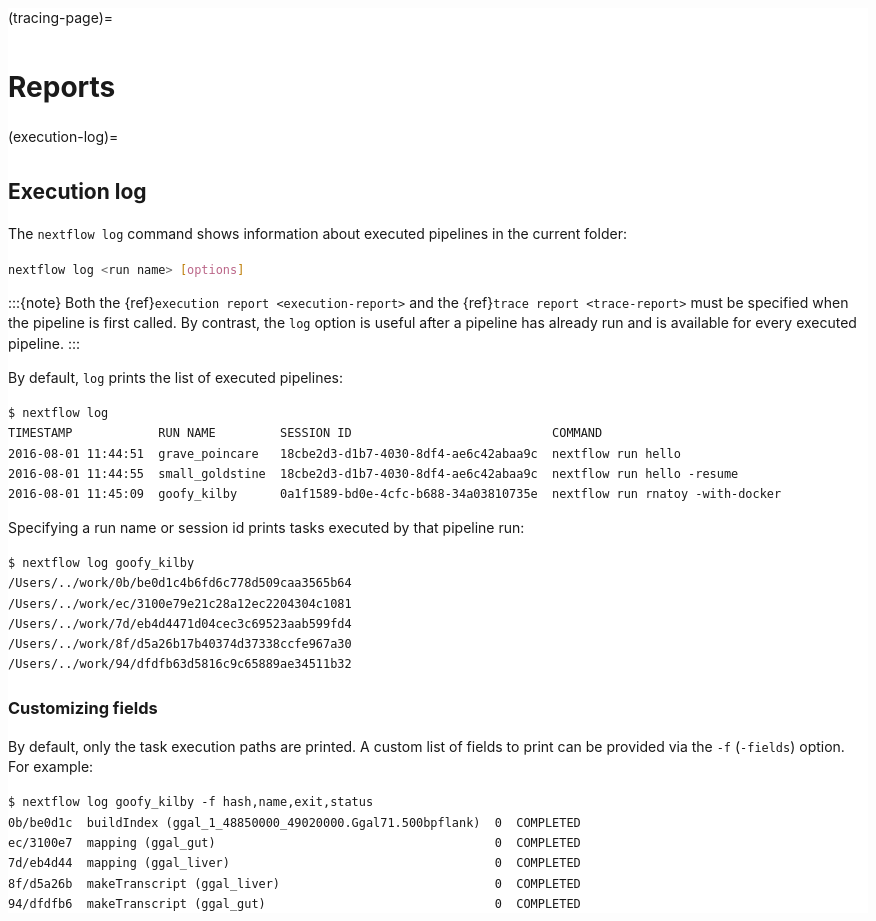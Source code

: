 (tracing-page)=

# Reports

(execution-log)=

## Execution log

The `nextflow log` command shows information about executed pipelines in the current folder:

```bash
nextflow log <run name> [options]
```

:::{note}
Both the {ref}`execution report <execution-report>` and the {ref}`trace report <trace-report>` must be specified when the pipeline is first called. By contrast, the `log` option is useful after a pipeline has already run and is available for every executed pipeline.
:::

By default, `log` prints the list of executed pipelines:

```console
$ nextflow log
TIMESTAMP            RUN NAME         SESSION ID                            COMMAND
2016-08-01 11:44:51  grave_poincare   18cbe2d3-d1b7-4030-8df4-ae6c42abaa9c  nextflow run hello
2016-08-01 11:44:55  small_goldstine  18cbe2d3-d1b7-4030-8df4-ae6c42abaa9c  nextflow run hello -resume
2016-08-01 11:45:09  goofy_kilby      0a1f1589-bd0e-4cfc-b688-34a03810735e  nextflow run rnatoy -with-docker
```

Specifying a run name or session id prints tasks executed by that pipeline run:

```console
$ nextflow log goofy_kilby
/Users/../work/0b/be0d1c4b6fd6c778d509caa3565b64
/Users/../work/ec/3100e79e21c28a12ec2204304c1081
/Users/../work/7d/eb4d4471d04cec3c69523aab599fd4
/Users/../work/8f/d5a26b17b40374d37338ccfe967a30
/Users/../work/94/dfdfb63d5816c9c65889ae34511b32
```

### Customizing fields

By default, only the task execution paths are printed. A custom list of fields to print can be provided via the `-f` (`-fields`) option. For example:

```console
$ nextflow log goofy_kilby -f hash,name,exit,status
0b/be0d1c  buildIndex (ggal_1_48850000_49020000.Ggal71.500bpflank)  0  COMPLETED
ec/3100e7  mapping (ggal_gut)                                       0  COMPLETED
7d/eb4d44  mapping (ggal_liver)                                     0  COMPLETED
8f/d5a26b  makeTranscript (ggal_liver)                              0  COMPLETED
94/dfdfb6  makeTranscript (ggal_gut)                                0  COMPLETED
```
